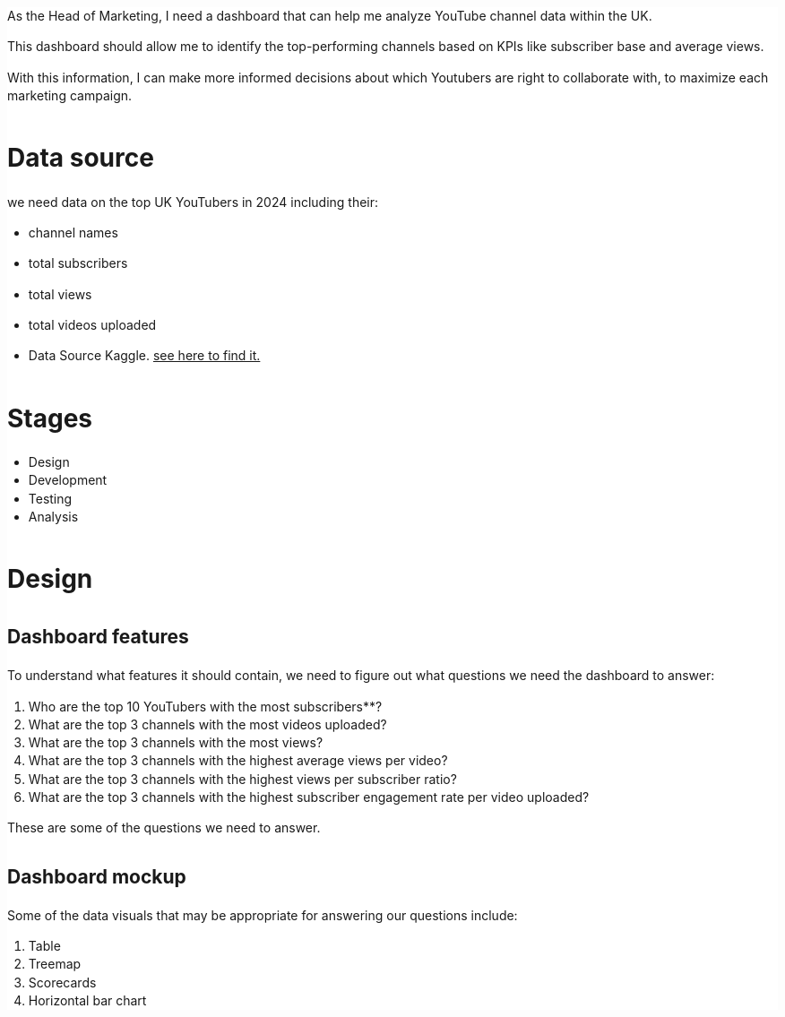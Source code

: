 As the Head of Marketing, I need a dashboard that can help me analyze YouTube channel data within the UK. 

This dashboard should allow me to identify the top-performing channels based on KPIs like subscriber base and average views. 

With this information, I can make more informed decisions about which Youtubers are right to collaborate with, to maximize each marketing campaign.


# Data source 

we need data on the top UK YouTubers in 2024 including their: 
- channel names
- total subscribers
- total views
- total videos uploaded

- Data Source
Kaggle. [see here to find it.](https://www.kaggle.com/datasets/bhavyadhingra00020/top-100-social-media-influencers-2024-countrywise?resource=download)


# Stages

- Design
- Development
- Testing
- Analysis 
 

# Design 

## Dashboard features  

To understand what features it should contain, we need to figure out what questions we need the dashboard to answer:

1. Who are the top 10 YouTubers with the most subscribers**?
2. What are the top 3 channels with the most videos uploaded?
3. What are the top 3 channels with the most views?
4. What are the top 3 channels with the highest average views per video?
5. What are the top 3 channels with the highest views per subscriber ratio?
6. What are the top 3 channels with the highest subscriber engagement rate per video uploaded?

These are some of the questions we need to answer.


## Dashboard mockup

Some of the data visuals that may be appropriate for answering our questions include:

1. Table
2. Treemap
3. Scorecards
4. Horizontal bar chart 
